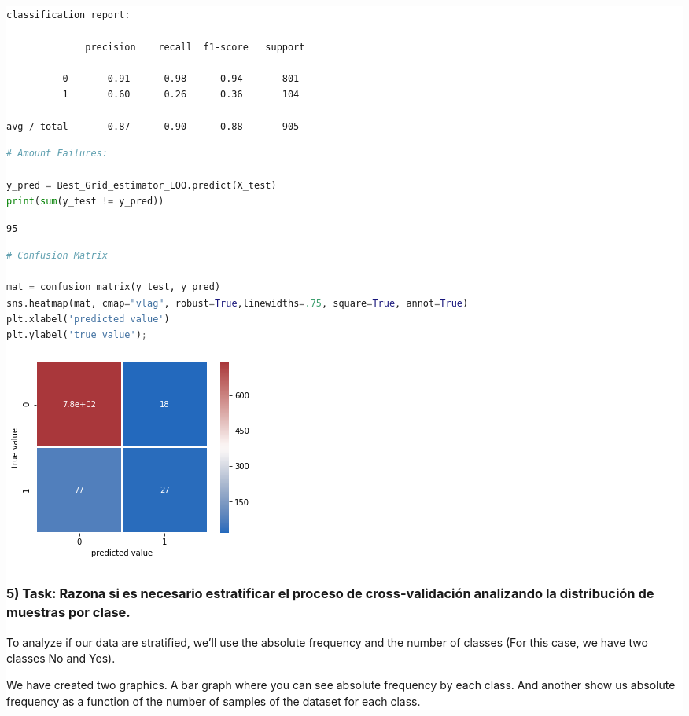     classification_report:  
     
                  precision    recall  f1-score   support
    
              0       0.91      0.98      0.94       801
              1       0.60      0.26      0.36       104
    
    avg / total       0.87      0.90      0.88       905
    
    


```python
# Amount Failures:

y_pred = Best_Grid_estimator_LOO.predict(X_test)
print(sum(y_test != y_pred))
```

    95
    


```python
# Confusion Matrix

mat = confusion_matrix(y_test, y_pred)
sns.heatmap(mat, cmap="vlag", robust=True,linewidths=.75, square=True, annot=True)
plt.xlabel('predicted value')
plt.ylabel('true value');
```


![png](output_57_0.png)


### 5) Task: Razona si es necesario estratificar el proceso de cross-validación analizando la distribución de muestras por clase.

To analyze if our data are stratified, we’ll use the absolute frequency and the number of classes (For this case, we have two classes No and Yes).

We have created two graphics. A bar graph where you can see absolute frequency by each class. And another show us absolute frequency as a function of the number of samples of the dataset for each class.
